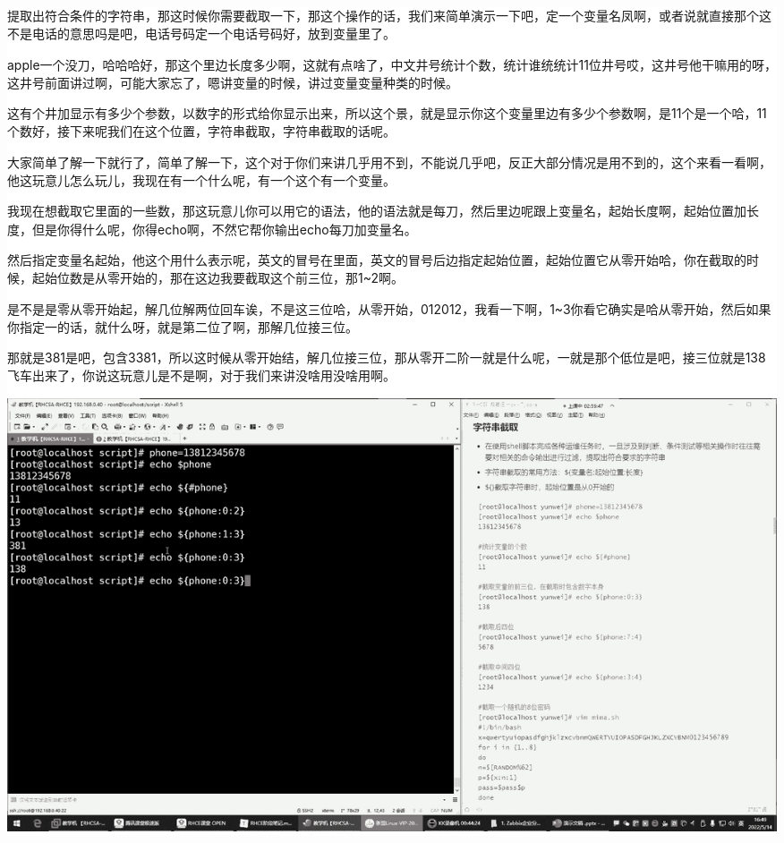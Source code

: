 提取出符合条件的字符串，那这时候你需要截取一下，那这个操作的话，我们来简单演示一下吧，定一个变量名凤啊，或者说就直接那个这不是电话的意思吗是吧，电话号码定一个电话号码好，放到变量里了。

apple一个没刀，哈哈哈好，那这个里边长度多少啊，这就有点啥了，中文井号统计个数，统计谁统统计11位井号哎，这井号他干嘛用的呀，这井号前面讲过啊，可能大家忘了，嗯讲变量的时候，讲过变量变量种类的时候。

这有个井加显示有多少个参数，以数字的形式给你显示出来，所以这个景，就是显示你这个变量里边有多少个参数啊，是11个是一个哈，11个数好，接下来呢我们在这个位置，字符串截取，字符串截取的话呢。

大家简单了解一下就行了，简单了解一下，这个对于你们来讲几乎用不到，不能说几乎吧，反正大部分情况是用不到的，这个来看一看啊，他这玩意儿怎么玩儿，我现在有一个什么呢，有一个这个有一个变量。

我现在想截取它里面的一些数，那这玩意儿你可以用它的语法，他的语法就是每刀，然后里边呢跟上变量名，起始长度啊，起始位置加长度，但是你得什么呢，你得echo啊，不然它帮你输出echo每刀加变量名。

然后指定变量名起始，他这个用什么表示呢，英文的冒号在里面，英文的冒号后边指定起始位置，起始位置它从零开始哈，你在截取的时候，起始位数是从零开始的，那在这边我要截取这个前三位，那1~2啊。

是不是是零从零开始起，解几位解两位回车诶，不是这三位哈，从零开始，012012，我看一下啊，1~3你看它确实是哈从零开始，然后如果你指定一的话，就什么呀，就是第二位了啊，那解几位接三位。

那就是381是吧，包含3381，所以这时候从零开始结，解几位接三位，那从零开二阶一就是什么呢，一就是那个低位是吧，接三位就是138飞车出来了，你说这玩意儿是不是啊，对于我们来讲没啥用没啥用啊。



![](img/853d3f6985adf9e3fbfff20981842a96_35.png)